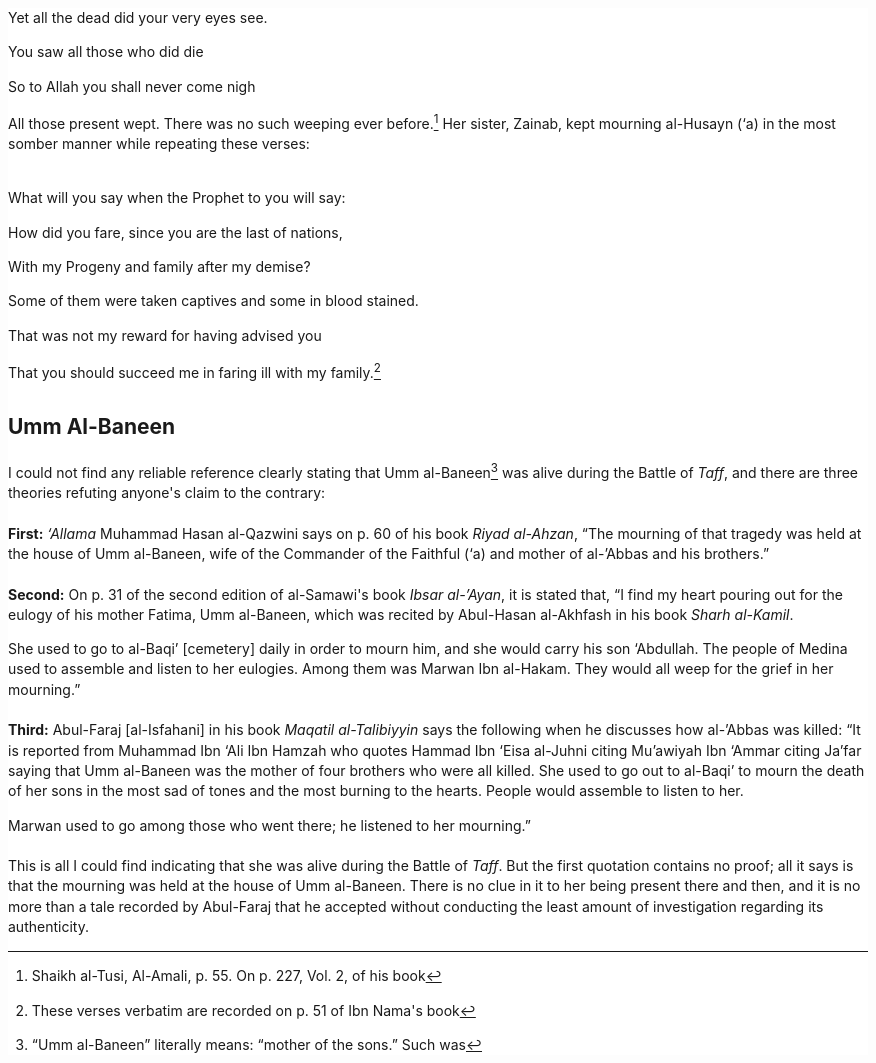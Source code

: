 Yet all the dead did your very eyes see.

You saw all those who did die

So to Allah you shall never come nigh

All those present wept. There was no such weeping ever before.[^56] Her
sister, Zainab, kept mourning al-Husayn (‘a) in the most somber manner
while repeating these verses:  
  

What will you say when the Prophet to you will say:

How did you fare, since you are the last of nations,

With my Progeny and family after my demise?

Some of them were taken captives and some in blood stained.

That was not my reward for having advised you

That you should succeed me in faring ill with my family.[^57]

Umm Al-Baneen
-------------

I could not find any reliable reference clearly stating that Umm
al-Baneen[^58] was alive during the Battle of *Taff*, and there are
three theories refuting anyone's claim to the contrary:  
    
**First:** *‘Allama* Muhammad Hasan al-Qazwini says on p. 60 of his book
*Riyad al-Ahzan*, “The mourning of that tragedy was held at the house of
Umm al-Baneen, wife of the Commander of the Faithful (‘a) and mother of
al-’Abbas and his brothers.”  
    
**Second:** On p. 31 of the second edition of al-Samawi's book *Ibsar
al-’Ayan*, it is stated that, “I find my heart pouring out for the
eulogy of his mother Fatima, Umm al-Baneen, which was recited by
Abul-Hasan al-Akhfash in his book *Sharh al-Kamil*.

She used to go to al-Baqi’ [cemetery] daily in order to mourn him, and
she would carry his son ‘Abdullah. The people of Medina used to assemble
and listen to her eulogies. Among them was Marwan Ibn al-Hakam. They
would all weep for the grief in her mourning.”  
    
**Third:** Abul-Faraj [al-Isfahani] in his book *Maqatil al-Talibiyyin*
says the following when he discusses how al-’Abbas was killed: “It is
reported from Muhammad Ibn ‘Ali Ibn Hamzah who quotes Hammad Ibn ‘Eisa
al-Juhni citing Mu’awiyah Ibn ‘Ammar citing Ja’far saying that Umm
al-Baneen was the mother of four brothers who were all killed. She used
to go out to al-Baqi’ to mourn the death of her sons in the most sad of
tones and the most burning to the hearts. People would assemble to
listen to her.

Marwan used to go among those who went there; he listened to her
mourning.”  
    
 This is all I could find indicating that she was alive during the
Battle of *Taff*. But the first quotation contains no proof; all it says
is that the mourning was held at the house of Umm al-Baneen. There is no
clue in it to her being present there and then, and it is no more than a
tale recorded by Abul-Faraj that he accepted without conducting the
least amount of investigation regarding its authenticity.


[^1]: According to p. 8 of Siffin, a book written by Nasr Ibn Muzahim
[^2]: According to p. 142, Chapter 9, of al-Tha’alabi's book Lata’if
[^3]: Ibn ‘Asakir, Tarikh, Vol. 4, p. 329. Ibn Hajar al-’Asqalani,
[^4]: Ibn al-Athir, Al-Kamil, Vol. 4, p. 103. Ibn Hajar al-Haythami
[^5]: Sharh Qasidat Abi Firas, p. 149.
[^6]: “Abul-Abbas” Ahmad Ibn Yousuf Ibn Ahmad al-Qarmani, Akhbar
[^7]: Excerpted from a poem by Sayyid ‘Abd al-Muttalib al-Hilli recorded
[^8]: Ibn Hajar al-’Asqalani, Al-Sawa’iq al-Muhriqa, p. 118. al-Tabari,
[^9]: al-Tabari, Tarikh, Vol. 6, p. 262.
[^10]: Ibn Tawus, Al-Luhuf, p. 90.
[^11]: Ibn al-Athir, Al-Kamil, Vol. 4, p. 33. al-Khawarizmi, Maqtal
[^12]: Such is the statement of Muhammad Ibn Jarir al-Tabari in his book
[^13]: al-Tabari, Tarikh, Vol. 6, p. 263.
[^14]: Ibn Tawus, Al-Luhuf, p. 91. al-Khawarizmi, Maqtal al-Husayn, Vol.
[^15]: Ibn al-Athir, Al-Kamil, Vol. 4, p. 34.
[^16]: These lines are recorded on p. 148 of Tathkirat al-Khawass of Ibn
[^17]: Ibn Tawus, Al-Luhuf, p. 91. al-Khawarizmi, Maqtal al-Husayn, Vol.
[^18]: al-Naishapuri, Rawdat al-Wa’izin, p. 163.
[^19]: “Freed umm walad” is a bondmaid who bears sons by her master and
[^20]: Ibn Tawus, Al-Luhuf, p. 92. ‘Abdullah Nur-Allah al-Bahrani,
[^21]: Abul-Faraj al-Isfahani, Al-Aghani, Vol. 4, p. 150.
[^22]: These verses are recorded on p. 158, Vol. 14, of Abul-Faraj
[^23]: Ibn al-Athir, Al-Kamil, Vol. 1, p. 34.
[^24]: al-Tabari, Tarikh, Vol. 6, p. 263.
[^25]: Ibn Tawus, Al-Luhuf.
[^26]: al-Tabari, Tarikh, Vol. 6, p. 263.
[^27]: al-Qazwini, Riyad al-Ahzan, p. 57, citing Rawdat al-Safa.
[^28]: According to Ibn Nama al-Hilli's book Muthir al-Ahzan, Ibn Ziyad
[^29]: Ibn Nama al-Hilli, Muthir al-Ahzan, p. 50. Ibn Tawus, Al-Luhuf,
[^30]: Ibn Nama, Muthir al-Ahzan, p.51. al-Khawarizmi, Maqtal al-Husayn,
[^31]: al-Qazwini, Riyad al-Ahzan, p. 52.
[^32]: Ibn Rastah, Al-A’laq al-Nafisa, p. 224.
[^33]: al-Khawarizmi, Maqtal al-Husayn, Vol. 2, pp. 178-179. Al-Qazwini,
[^34]: al-Majlisi, Bihar al-Anwar, Vol. 10, p. 284, citing Ibn Nama's
[^35]: Ibn Abul-Hadid, Sharh Nahj al-Balagha, Vol. 1, p. 210 (Egyptian
[^36]: al-Dinawari, Al-Akhbar al-Tiwal, p. 295.
[^37]: al-Tabari, Tarikh, Vol. 7, p. 146.
[^38]: According to p. 36 of Sayyid Musin al-Amin's book Al-Durr
[^39]: al-Suyuti, Al-Durr al-Manthur, Vol. 2, p. 119, in the explanation
[^40]: al-Mufid, Al-Irshad. Al-Khasa’is al-Kubra, Vol. 2, p. 125. On p.
[^41]: Ibn Shahr Ashub, Vol. 2, p. 188.
[^42]: Sharh Qasidat Abi Firas, p. 148.
[^43]: Sayyid Kaďim al-Rashti al-Ha’iri, Asrar al-Shahada, p. 488.
[^44]: Sharh Qasidat Abi Firas, p. 148.
[^45]: al-Suyuti, Al-Khasa’is, Vol. 2, p. 127.
[^46]: al-Bahrani, Maqtal al-’Awalim, p. 151.
[^47]: Excerpted from a poem by Sayyid ‘Ali son of the ‘Allama Sayyid
[^48]: According to p. 240, Vol. 5, of Ibn Hajar al-Haythami
[^49]: al-Tabari, Tarikh, Vol. 6, p. 368.
[^50]: Shaikh ‘Abbas al-Qummi, Nafs al-Mahmum, p. 222.
[^51]: ’Abdullah Nur-Allah al-Bahrani, Maqtal al-’Awalim, p. 131.
[^52]: According to p. 23, Vol. 4, of al-Balathiri's book Ansab
[^53]: Abul-Faraj al-Isfahani, Al-Aghani, Vol. 4, p. 155.
[^54]: al-Mirzabani, Mu’jam al-Shu’ara’, p. 231.
[^55]: Abu Hilal al-’Askari, Jamharat al-Amthal, p. 9 (Indian edition).
[^56]: Shaikh al-Tusi, Al-Amali, p. 55. On p. 227, Vol. 2, of his book
[^57]: These verses verbatim are recorded on p. 51 of Ibn Nama's book
[^58]: “Umm al-Baneen” literally means: “mother of the sons.” Such was
[^59]: Sayyid Hashim al-Bahrani, Madinat al-Ma’ajiz, p. 318, hadith 86.
[^60]: The following is recorded on p. 93 of Al-Isharat li Ma’rifat
[^61]: His name as stated on p. 194 of al-Irbili's book Kashf al-Ghummah
[^62]: al-Tabari, Tarikh, Vol. 6, p. 218.
[^63]: Ansab al-Ashraf, Vol. 4, p. 3.
[^64]: Al-Mustajad min Fi’lat al-Ajwad, p. 22.
[^65]: Usd al-Ghabah, Vol. 3, p. 97.
[^66]: Ibn Abul-Hadid, Sharh Nahjul Balagha, Vol. 3, p. 335 (first
[^67]: Refer to the chapter in this book titled “‘Amr al-Ashdaq.”
[^68]: We have compiled this text from the contents of p. 250, Vol. 7,